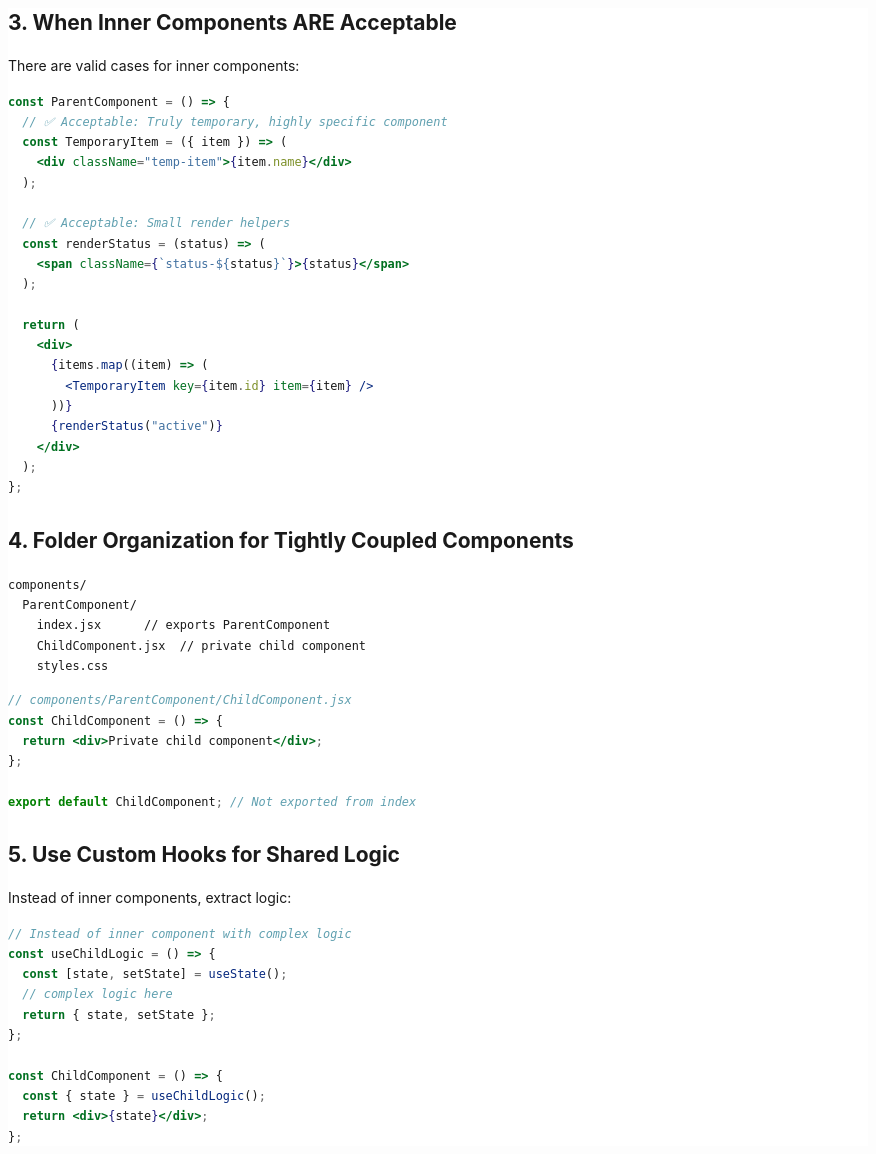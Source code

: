 ## 3. When Inner Components ARE Acceptable

There are valid cases for inner components:

```jsx
const ParentComponent = () => {
  // ✅ Acceptable: Truly temporary, highly specific component
  const TemporaryItem = ({ item }) => (
    <div className="temp-item">{item.name}</div>
  );

  // ✅ Acceptable: Small render helpers
  const renderStatus = (status) => (
    <span className={`status-${status}`}>{status}</span>
  );

  return (
    <div>
      {items.map((item) => (
        <TemporaryItem key={item.id} item={item} />
      ))}
      {renderStatus("active")}
    </div>
  );
};
```

## 4. Folder Organization for Tightly Coupled Components

```
components/
  ParentComponent/
    index.jsx      // exports ParentComponent
    ChildComponent.jsx  // private child component
    styles.css
```

```jsx
// components/ParentComponent/ChildComponent.jsx
const ChildComponent = () => {
  return <div>Private child component</div>;
};

export default ChildComponent; // Not exported from index
```

## 5. Use Custom Hooks for Shared Logic

Instead of inner components, extract logic:

```jsx
// Instead of inner component with complex logic
const useChildLogic = () => {
  const [state, setState] = useState();
  // complex logic here
  return { state, setState };
};

const ChildComponent = () => {
  const { state } = useChildLogic();
  return <div>{state}</div>;
};
```
